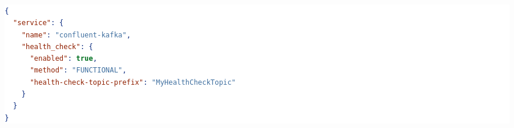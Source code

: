 ```json
{
  "service": {
    "name": "confluent-kafka",
    "health_check": {
      "enabled": true,
      "method": "FUNCTIONAL",
      "health-check-topic-prefix": "MyHealthCheckTopic"
    }
  }
}
```
